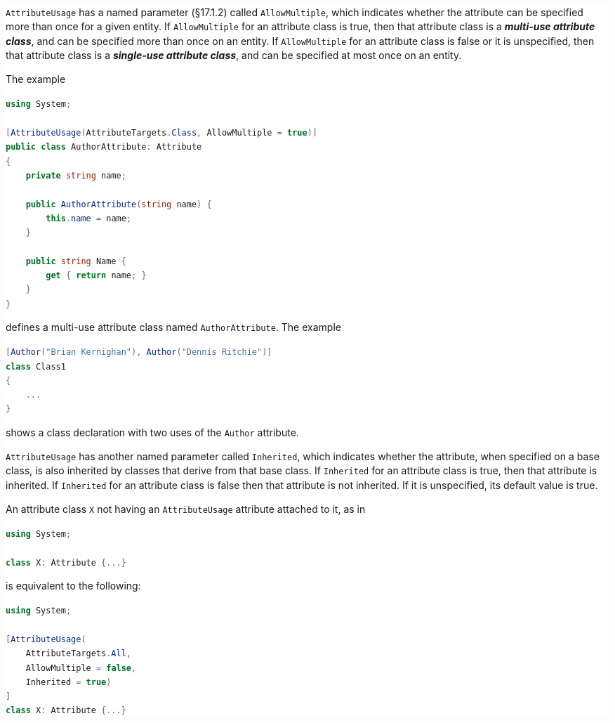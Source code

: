 `AttributeUsage` has a named parameter (§17.1.2) called `AllowMultiple`, which indicates whether the attribute can be specified more than once for a given entity. If `AllowMultiple` for an attribute class is true, then that attribute class is a *__multi-use attribute class__*, and can be specified more than once on an entity. If `AllowMultiple` for an attribute class is false or it is unspecified, then that attribute class is a *__single-use attribute class__*, and can be specified at most once on an entity.

The example

```csharp
using System;

[AttributeUsage(AttributeTargets.Class, AllowMultiple = true)]
public class AuthorAttribute: Attribute
{
    private string name;

    public AuthorAttribute(string name) {
        this.name = name;
    }

    public string Name {
        get { return name; }
    }
}
```

defines a multi-use attribute class named `AuthorAttribute`. The example

```csharp
[Author("Brian Kernighan"), Author("Dennis Ritchie")] 
class Class1
{
    ...
}
```

shows a class declaration with two uses of the `Author` attribute.

`AttributeUsage` has another named parameter called `Inherited`, which indicates whether the attribute, when specified on a base class, is also inherited by classes that derive from that base class. If `Inherited` for an attribute class is true, then that attribute is inherited. If `Inherited` for an attribute class is false then that attribute is not inherited. If it is unspecified, its default value is true.

An attribute class `X` not having an `AttributeUsage` attribute attached to it, as in

```csharp
using System;

class X: Attribute {...}
```

is equivalent to the following:

```csharp
using System;

[AttributeUsage(
    AttributeTargets.All,
    AllowMultiple = false,
    Inherited = true)
]
class X: Attribute {...}
```
